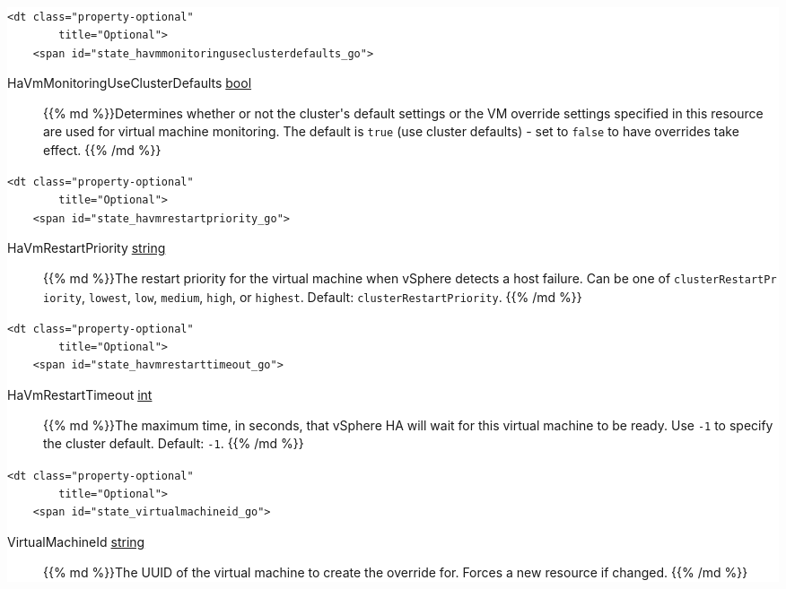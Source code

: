     <dt class="property-optional"
            title="Optional">
        <span id="state_havmmonitoringuseclusterdefaults_go">
<a href="#state_havmmonitoringuseclusterdefaults_go" style="color: inherit; text-decoration: inherit;">Ha<wbr>Vm<wbr>Monitoring<wbr>Use<wbr>Cluster<wbr>Defaults</a>
</span> 
        <span class="property-indicator"></span>
        <span class="property-type"><a href="https://golang.org/pkg/builtin/#boolean">bool</a></span>
    </dt>
    <dd>{{% md %}}Determines whether or
not the cluster's default settings or the VM override settings specified in
this resource are used for virtual machine monitoring. The default is `true`
(use cluster defaults) - set to `false` to have overrides take effect.
{{% /md %}}</dd>

    <dt class="property-optional"
            title="Optional">
        <span id="state_havmrestartpriority_go">
<a href="#state_havmrestartpriority_go" style="color: inherit; text-decoration: inherit;">Ha<wbr>Vm<wbr>Restart<wbr>Priority</a>
</span> 
        <span class="property-indicator"></span>
        <span class="property-type"><a href="https://golang.org/pkg/builtin/#string">string</a></span>
    </dt>
    <dd>{{% md %}}The restart priority for the virtual
machine when vSphere detects a host failure. Can be one of
`clusterRestartPriority`, `lowest`, `low`, `medium`, `high`, or `highest`.
Default: `clusterRestartPriority`.
{{% /md %}}</dd>

    <dt class="property-optional"
            title="Optional">
        <span id="state_havmrestarttimeout_go">
<a href="#state_havmrestarttimeout_go" style="color: inherit; text-decoration: inherit;">Ha<wbr>Vm<wbr>Restart<wbr>Timeout</a>
</span> 
        <span class="property-indicator"></span>
        <span class="property-type"><a href="https://golang.org/pkg/builtin/#integer">int</a></span>
    </dt>
    <dd>{{% md %}}The maximum time, in seconds, that
vSphere HA will wait for this virtual machine to be ready. Use `-1` to
specify the cluster default.  Default: `-1`.
{{% /md %}}</dd>

    <dt class="property-optional"
            title="Optional">
        <span id="state_virtualmachineid_go">
<a href="#state_virtualmachineid_go" style="color: inherit; text-decoration: inherit;">Virtual<wbr>Machine<wbr>Id</a>
</span> 
        <span class="property-indicator"></span>
        <span class="property-type"><a href="https://golang.org/pkg/builtin/#string">string</a></span>
    </dt>
    <dd>{{% md %}}The UUID of the virtual machine to create
the override for.  Forces a new resource if changed.
{{% /md %}}</dd>
